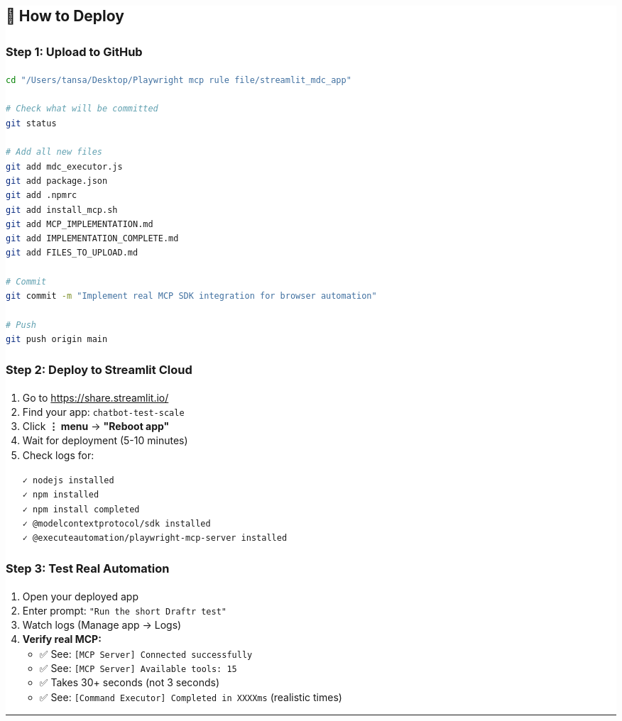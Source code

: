 ## 🚀 How to Deploy

### **Step 1: Upload to GitHub**

```bash
cd "/Users/tansa/Desktop/Playwright mcp rule file/streamlit_mdc_app"

# Check what will be committed
git status

# Add all new files
git add mdc_executor.js
git add package.json
git add .npmrc
git add install_mcp.sh
git add MCP_IMPLEMENTATION.md
git add IMPLEMENTATION_COMPLETE.md
git add FILES_TO_UPLOAD.md

# Commit
git commit -m "Implement real MCP SDK integration for browser automation"

# Push
git push origin main
```

### **Step 2: Deploy to Streamlit Cloud**

1. Go to https://share.streamlit.io/
2. Find your app: `chatbot-test-scale`
3. Click **⋮ menu** → **"Reboot app"**
4. Wait for deployment (5-10 minutes)
5. Check logs for:
   ```
   ✓ nodejs installed
   ✓ npm installed
   ✓ npm install completed
   ✓ @modelcontextprotocol/sdk installed
   ✓ @executeautomation/playwright-mcp-server installed
   ```

### **Step 3: Test Real Automation**

1. Open your deployed app
2. Enter prompt: `"Run the short Draftr test"`
3. Watch logs (Manage app → Logs)
4. **Verify real MCP:**
   - ✅ See: `[MCP Server] Connected successfully`
   - ✅ See: `[MCP Server] Available tools: 15`
   - ✅ Takes 30+ seconds (not 3 seconds)
   - ✅ See: `[Command Executor] Completed in XXXXms` (realistic times)

---